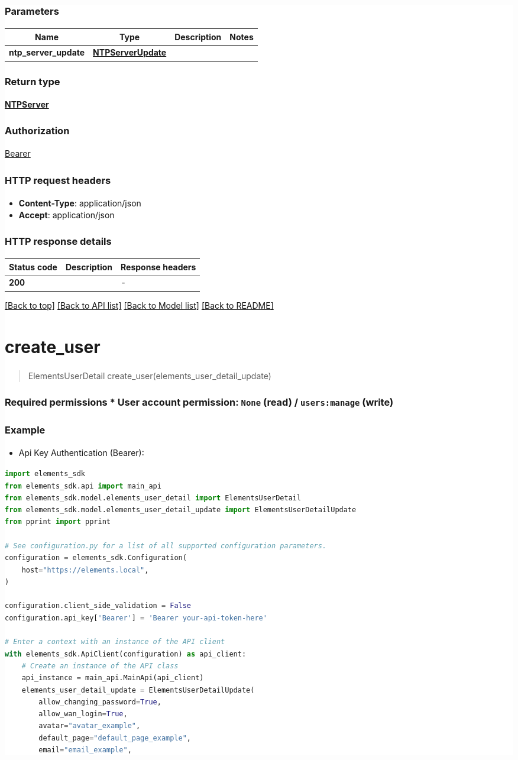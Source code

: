 
### Parameters

Name | Type | Description  | Notes
------------- | ------------- | ------------- | -------------
 **ntp_server_update** | [**NTPServerUpdate**](NTPServerUpdate.md)|  |

### Return type

[**NTPServer**](NTPServer.md)

### Authorization

[Bearer](../#Bearer)

### HTTP request headers

 - **Content-Type**: application/json
 - **Accept**: application/json


### HTTP response details
| Status code | Description | Response headers |
|-------------|-------------|------------------|
**200** |  |  -  |

[[Back to top]](#) [[Back to API list]](../#documentation-for-api-endpoints) [[Back to Model list]](../#documentation-for-models) [[Back to README]](../)

# **create_user**
> ElementsUserDetail create_user(elements_user_detail_update)



### Required permissions    * User account permission: `None` (read) / `users:manage` (write) 

### Example

* Api Key Authentication (Bearer):
```python
import elements_sdk
from elements_sdk.api import main_api
from elements_sdk.model.elements_user_detail import ElementsUserDetail
from elements_sdk.model.elements_user_detail_update import ElementsUserDetailUpdate
from pprint import pprint

# See configuration.py for a list of all supported configuration parameters.
configuration = elements_sdk.Configuration(
    host="https://elements.local",
)

configuration.client_side_validation = False
configuration.api_key['Bearer'] = 'Bearer your-api-token-here'

# Enter a context with an instance of the API client
with elements_sdk.ApiClient(configuration) as api_client:
    # Create an instance of the API class
    api_instance = main_api.MainApi(api_client)
    elements_user_detail_update = ElementsUserDetailUpdate(
        allow_changing_password=True,
        allow_wan_login=True,
        avatar="avatar_example",
        default_page="default_page_example",
        email="email_example",
```